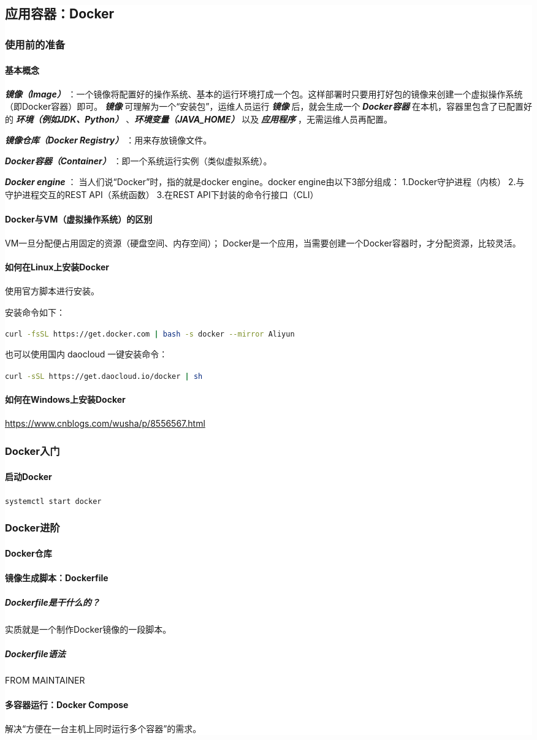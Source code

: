  ## 应用容器：Docker
 
### 使用前的准备
#### 基本概念
***镜像（Image）*** ：一个镜像将配置好的操作系统、基本的运行环境打成一个包。这样部署时只要用打好包的镜像来创建一个虚拟操作系统（即Docker容器）即可。
***镜像*** 可理解为一个“安装包”，运维人员运行 ***镜像*** 后，就会生成一个 ***Docker容器*** 在本机，容器里包含了已配置好的 ***环境（例如JDK、Python）*** 、***环境变量（JAVA_HOME）*** 以及 ***应用程序*** ，无需运维人员再配置。

***镜像仓库（Docker Registry）*** ：用来存放镜像文件。

***Docker容器（Container）*** ：即一个系统运行实例（类似虚拟系统）。

***Docker engine*** ：
当人们说“Docker”时，指的就是docker engine。docker engine由以下3部分组成：
1.Docker守护进程（内核）
2.与守护进程交互的REST API（系统函数）
3.在REST API下封装的命令行接口（CLI）

#### Docker与VM（虚拟操作系统）的区别

VM一旦分配便占用固定的资源（硬盘空间、内存空间）；
Docker是一个应用，当需要创建一个Docker容器时，才分配资源，比较灵活。

#### 如何在Linux上安装Docker
使用官方脚本进行安装。

安装命令如下：
```bash
curl -fsSL https://get.docker.com | bash -s docker --mirror Aliyun
```
也可以使用国内 daocloud 一键安装命令：
```bash
curl -sSL https://get.daocloud.io/docker | sh
```
#### 如何在Windows上安装Docker
https://www.cnblogs.com/wusha/p/8556567.html

### Docker入门
#### 启动Docker 
```
systemctl start docker
```

### Docker进阶
#### Docker仓库
#### 镜像生成脚本：Dockerfile
##### Dockerfile是干什么的？
实质就是一个制作Docker镜像的一段脚本。
##### Dockerfile语法
FROM
MAINTAINER
#### 多容器运行：Docker Compose
解决“方便在一台主机上同时运行多个容器”的需求。
